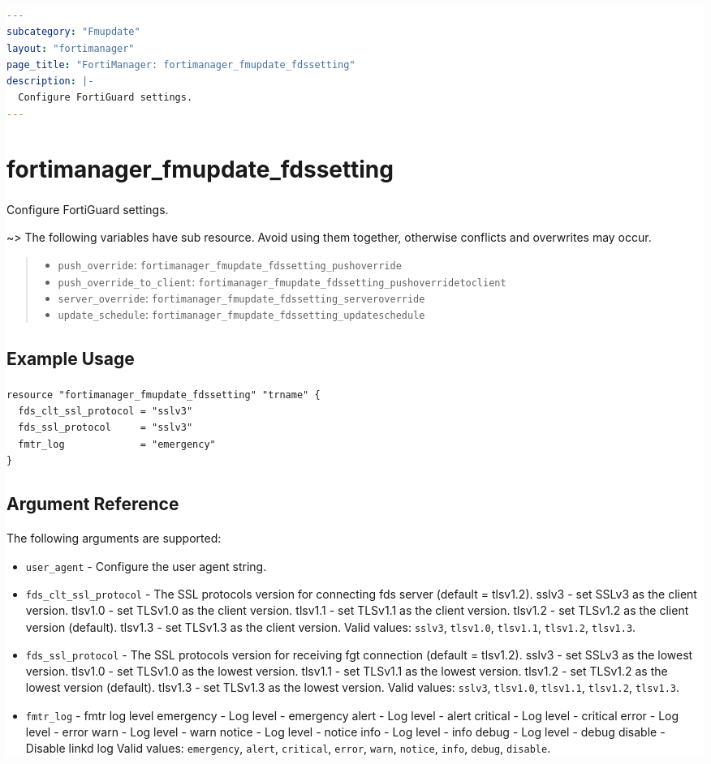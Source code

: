 ```yaml
---
subcategory: "Fmupdate"
layout: "fortimanager"
page_title: "FortiManager: fortimanager_fmupdate_fdssetting"
description: |-
  Configure FortiGuard settings.
---
```


# fortimanager_fmupdate_fdssetting
Configure FortiGuard settings.

~> The following variables have sub resource. Avoid using them together, otherwise conflicts and overwrites may occur.
>- `push_override`: `fortimanager_fmupdate_fdssetting_pushoverride`
>- `push_override_to_client`: `fortimanager_fmupdate_fdssetting_pushoverridetoclient`
>- `server_override`: `fortimanager_fmupdate_fdssetting_serveroverride`
>- `update_schedule`: `fortimanager_fmupdate_fdssetting_updateschedule`



## Example Usage

```hcl
resource "fortimanager_fmupdate_fdssetting" "trname" {
  fds_clt_ssl_protocol = "sslv3"
  fds_ssl_protocol     = "sslv3"
  fmtr_log             = "emergency"
}
```

## Argument Reference


The following arguments are supported:


* `user_agent` - Configure the user agent string.
* `fds_clt_ssl_protocol` - The SSL protocols version for connecting fds server (default = tlsv1.2). sslv3 - set SSLv3 as the client version. tlsv1.0 - set TLSv1.0 as the client version. tlsv1.1 - set TLSv1.1 as the client version. tlsv1.2 - set TLSv1.2 as the client version (default). tlsv1.3 - set TLSv1.3 as the client version. Valid values: `sslv3`, `tlsv1.0`, `tlsv1.1`, `tlsv1.2`, `tlsv1.3`.

* `fds_ssl_protocol` - The SSL protocols version for receiving fgt connection (default = tlsv1.2). sslv3 - set SSLv3 as the lowest version. tlsv1.0 - set TLSv1.0 as the lowest version. tlsv1.1 - set TLSv1.1 as the lowest version. tlsv1.2 - set TLSv1.2 as the lowest version (default). tlsv1.3 - set TLSv1.3 as the lowest version. Valid values: `sslv3`, `tlsv1.0`, `tlsv1.1`, `tlsv1.2`, `tlsv1.3`.

* `fmtr_log` - fmtr log level emergency - Log level - emergency alert - Log level - alert critical - Log level - critical error - Log level - error warn - Log level - warn notice - Log level - notice info - Log level - info debug - Log level - debug disable - Disable linkd log Valid values: `emergency`, `alert`, `critical`, `error`, `warn`, `notice`, `info`, `debug`, `disable`.
